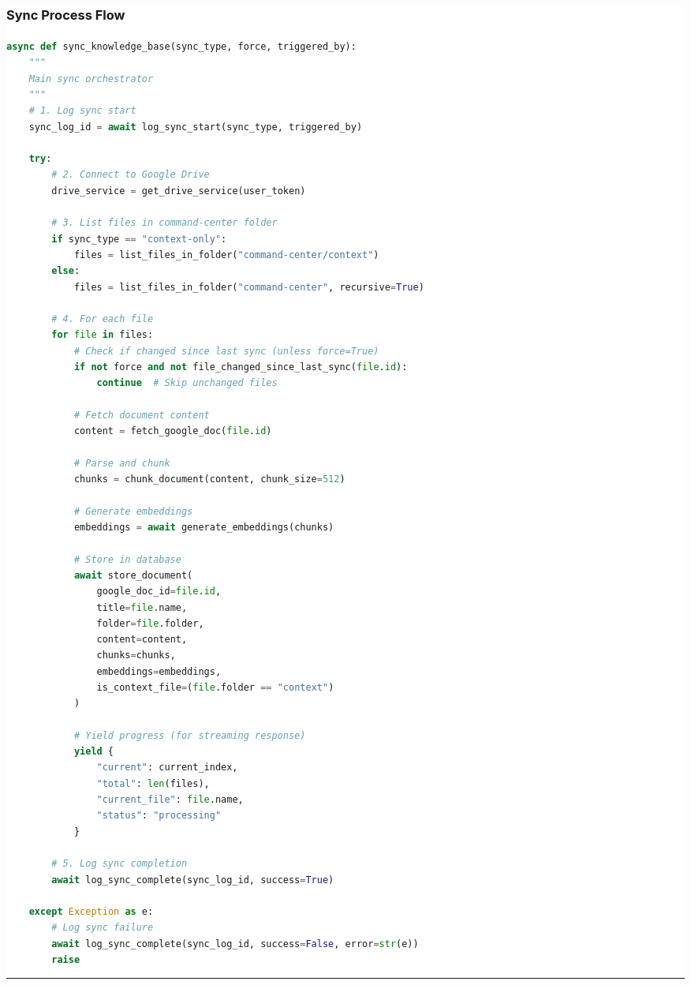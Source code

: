 ### **Sync Process Flow**

```python
async def sync_knowledge_base(sync_type, force, triggered_by):
    """
    Main sync orchestrator
    """
    # 1. Log sync start
    sync_log_id = await log_sync_start(sync_type, triggered_by)
    
    try:
        # 2. Connect to Google Drive
        drive_service = get_drive_service(user_token)
        
        # 3. List files in command-center folder
        if sync_type == "context-only":
            files = list_files_in_folder("command-center/context")
        else:
            files = list_files_in_folder("command-center", recursive=True)
        
        # 4. For each file
        for file in files:
            # Check if changed since last sync (unless force=True)
            if not force and not file_changed_since_last_sync(file.id):
                continue  # Skip unchanged files
            
            # Fetch document content
            content = fetch_google_doc(file.id)
            
            # Parse and chunk
            chunks = chunk_document(content, chunk_size=512)
            
            # Generate embeddings
            embeddings = await generate_embeddings(chunks)
            
            # Store in database
            await store_document(
                google_doc_id=file.id,
                title=file.name,
                folder=file.folder,
                content=content,
                chunks=chunks,
                embeddings=embeddings,
                is_context_file=(file.folder == "context")
            )
            
            # Yield progress (for streaming response)
            yield {
                "current": current_index,
                "total": len(files),
                "current_file": file.name,
                "status": "processing"
            }
        
        # 5. Log sync completion
        await log_sync_complete(sync_log_id, success=True)
        
    except Exception as e:
        # Log sync failure
        await log_sync_complete(sync_log_id, success=False, error=str(e))
        raise
```

---